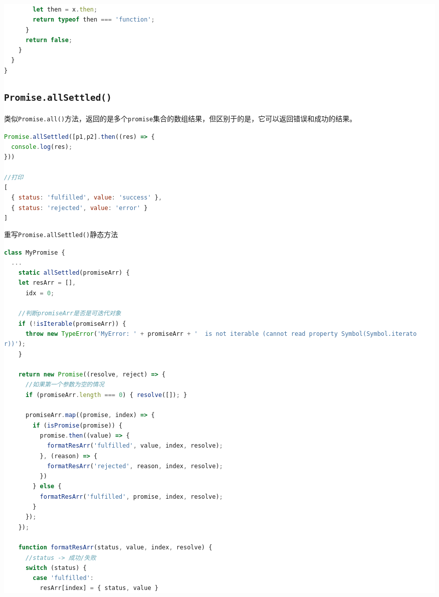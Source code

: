 ```js
        let then = x.then;
        return typeof then === 'function';
      }
      return false;
    }
  }
}
```



## `Promise.allSettled()`

类似`Promise.all()`方法，返回的是多个`promise`集合的数组结果，但区别于的是，它可以返回错误和成功的结果。

```js
Promise.allSettled([p1,p2].then((res) => {
  console.log(res);
}))

//打印
[
  { status: 'fulfilled', value: 'success' },
  { status: 'rejected', value: 'error' }
]
```



重写`Promise.allSettled()`静态方法

```js
class MyPromise {
  ...
    static allSettled(promiseArr) {
    let resArr = [],
      idx = 0;

    //判断promiseArr是否是可迭代对象
    if (!isIterable(promiseArr)) {
      throw new TypeError('MyError: ' + promiseArr + '  is not iterable (cannot read property Symbol(Symbol.iterator))');
    }

    return new Promise((resolve, reject) => {
      //如果第一个参数为空的情况
      if (promiseArr.length === 0) { resolve([]); }

      promiseArr.map((promise, index) => {
        if (isPromise(promise)) {
          promise.then((value) => {
            formatResArr('fulfilled', value, index, resolve);
          }, (reason) => {
            formatResArr('rejected', reason, index, resolve);
          })
        } else {
          formatResArr('fulfilled', promise, index, resolve);
        }
      });
    });

    function formatResArr(status, value, index, resolve) {
      //status -> 成功/失败
      switch (status) {
        case 'fulfilled':
          resArr[index] = { status, value }
```